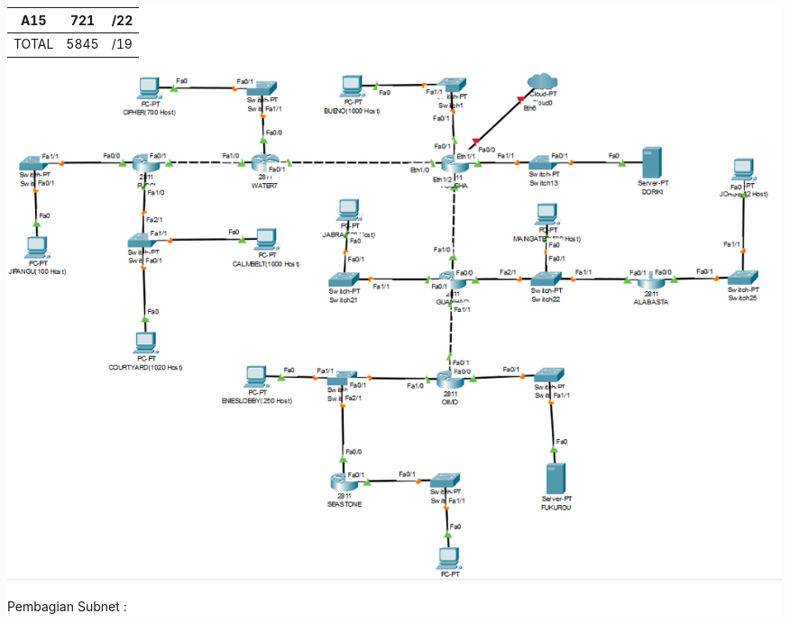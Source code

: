 | A15      | 721         | /22       |
| -------- | ----------- | --------- |
| TOTAL    | 5845        | /19       |

![VLSM CPT Project](img/vlsm_topo.png)

Pembagian Subnet :

